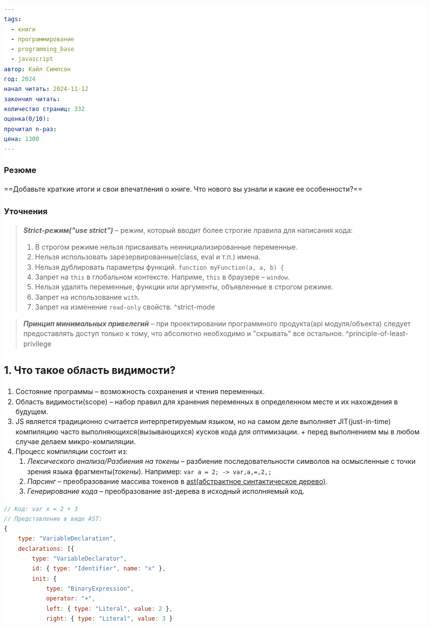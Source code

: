 ```yaml
---
tags:
  - книги
  - программирование
  - programming_base
  - javascript
автор: Кайл Симпсон
год: 2024
начал читать: 2024-11-12
закончил читать: 
количество страниц: 332
оценка(0/10): 
прочитал n-раз: 
цена: 1300
---
```

### Резюме
==Добавьте краткие итоги и свои впечатления о книге. Что нового вы узнали и какие ее особенности?==

### Уточнения
> ***Strict-режим("use strict")*** – режим, который вводит более строгие правила для написания кода:
> 1. В строгом режиме нельзя присваивать неинициализированные переменные.
> 2. Нельзя использовать зарезервированные(class, eval и т.п.) имена.
> 3. Нельзя дублировать параметры функций. `function myFunction(a, a, b) {`
> 4. Запрет на `this` в глобальном контексте. Наприме, `this` в браузере – `window`.
> 5. Нельзя удалять переменные, функции или аргументы, объявленные в строгом режиме.
> 6. Запрет на использование `with`.
> 7. Запрет на изменение `read-only` свойств. ^strict-mode

> ***Принцип минимальных привелегий*** – при проектировании программного продукта(api модуля/объекта) следует предоставлять доступ только к тому, что абсолютно необходимо и "скрывать" все остальное. ^principle-of-least-privilege
## 1. Что такое область видимости?
1. Состояние программы – возможность сохранения и чтения переменных.
2. Область видимости(scope) – набор правил для хранения переменных в определенном месте и их нахождения в будущем.
3. JS является традиционно считается интерпретируемым языком, но на самом деле выполняет JIT(just-in-time) компиляцию часто выполняющихся(вызывающихся) кусков кода для оптимизации. + перед выполнением мы в любом случае делаем микро-компиляции.
4. Процесс компиляции состоит из:
	1. *Лексического анализа/Разбиения на токены* – разбиение последовательности символов на осмысленные с точки зрения языка фрагменты(*токены*). Например: `var a = 2; -> var,a,=,2,;`
	2. *Парсинг* – преобразование массива токенов в [ast(абстрактное синтактическое дерево)](https://ru.wikipedia.org/wiki/%D0%90%D0%B1%D1%81%D1%82%D1%80%D0%B0%D0%BA%D1%82%D0%BD%D0%BE%D0%B5_%D1%81%D0%B8%D0%BD%D1%82%D0%B0%D0%BA%D1%81%D0%B8%D1%87%D0%B5%D1%81%D0%BA%D0%BE%D0%B5_%D0%B4%D0%B5%D1%80%D0%B5%D0%B2%D0%BE). 
	3. *Генерирование кода* – преобразование ast-дерева в исходный исполняемый код.
```js
// Код: var x = 2 + 3
// Представление в виде AST:
{
	type: "VariableDeclaration",
	declarations: [{
		type: "VariableDeclarator",
		id: { type: "Identifier", name: "x" },
		init: {
			type: "BinaryExpression",
			operator: "+",
			left: { type: "Literal", value: 2 },
			right: { type: "Literal", value: 3 }
```